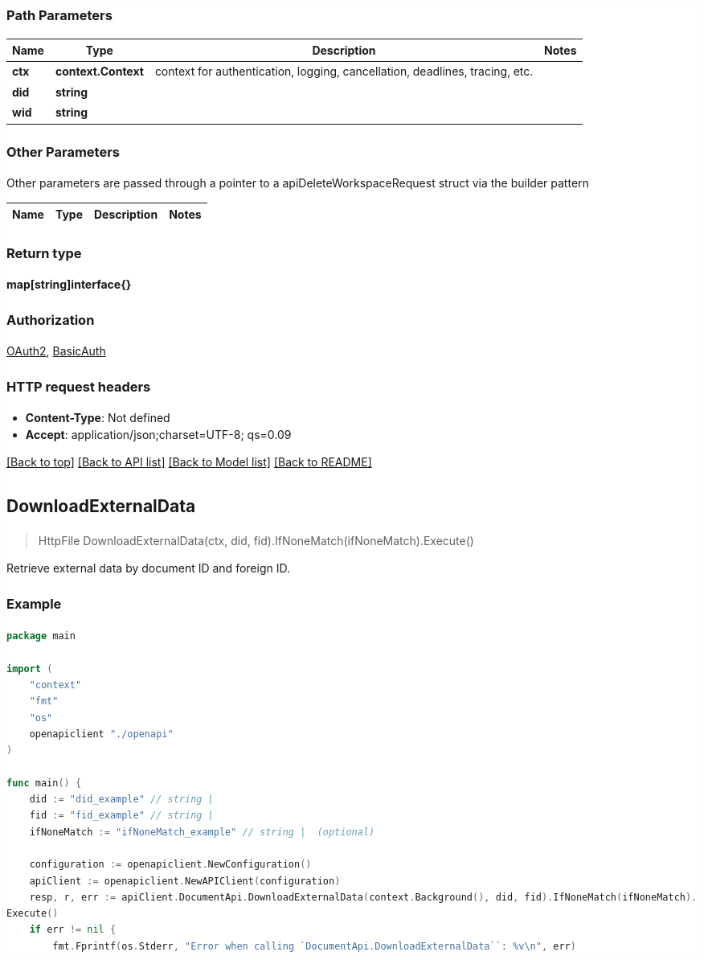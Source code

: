 ### Path Parameters


Name | Type | Description  | Notes
------------- | ------------- | ------------- | -------------
**ctx** | **context.Context** | context for authentication, logging, cancellation, deadlines, tracing, etc.
**did** | **string** |  | 
**wid** | **string** |  | 

### Other Parameters

Other parameters are passed through a pointer to a apiDeleteWorkspaceRequest struct via the builder pattern


Name | Type | Description  | Notes
------------- | ------------- | ------------- | -------------



### Return type

**map[string]interface{}**

### Authorization

[OAuth2](../README.md#OAuth2), [BasicAuth](../README.md#BasicAuth)

### HTTP request headers

- **Content-Type**: Not defined
- **Accept**: application/json;charset=UTF-8; qs=0.09

[[Back to top]](#) [[Back to API list]](../README.md#documentation-for-api-endpoints)
[[Back to Model list]](../README.md#documentation-for-models)
[[Back to README]](../README.md)


## DownloadExternalData

> HttpFile DownloadExternalData(ctx, did, fid).IfNoneMatch(ifNoneMatch).Execute()

Retrieve external data by document ID and foreign ID.

### Example

```go
package main

import (
    "context"
    "fmt"
    "os"
    openapiclient "./openapi"
)

func main() {
    did := "did_example" // string | 
    fid := "fid_example" // string | 
    ifNoneMatch := "ifNoneMatch_example" // string |  (optional)

    configuration := openapiclient.NewConfiguration()
    apiClient := openapiclient.NewAPIClient(configuration)
    resp, r, err := apiClient.DocumentApi.DownloadExternalData(context.Background(), did, fid).IfNoneMatch(ifNoneMatch).Execute()
    if err != nil {
        fmt.Fprintf(os.Stderr, "Error when calling `DocumentApi.DownloadExternalData``: %v\n", err)
```